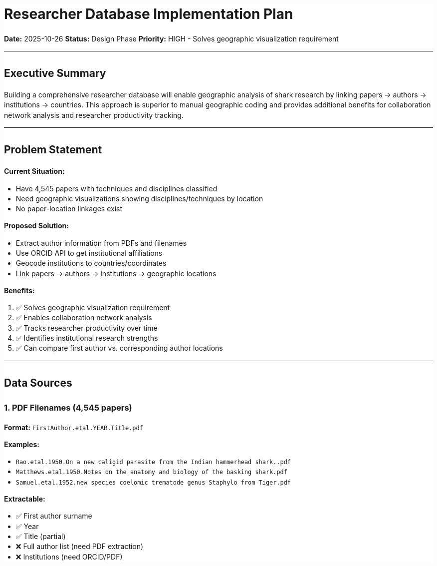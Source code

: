 # Researcher Database Implementation Plan

**Date:** 2025-10-26
**Status:** Design Phase
**Priority:** HIGH - Solves geographic visualization requirement

---

## Executive Summary

Building a comprehensive researcher database will enable geographic analysis of shark research by linking papers → authors → institutions → countries. This approach is superior to manual geographic coding and provides additional benefits for collaboration network analysis and researcher productivity tracking.

---

## Problem Statement

**Current Situation:**
- Have 4,545 papers with techniques and disciplines classified
- Need geographic visualizations showing disciplines/techniques by location
- No paper-location linkages exist

**Proposed Solution:**
- Extract author information from PDFs and filenames
- Use ORCID API to get institutional affiliations
- Geocode institutions to countries/coordinates
- Link papers → authors → institutions → geographic locations

**Benefits:**
1. ✅ Solves geographic visualization requirement
2. ✅ Enables collaboration network analysis
3. ✅ Tracks researcher productivity over time
4. ✅ Identifies institutional research strengths
5. ✅ Can compare first author vs. corresponding author locations

---

## Data Sources

### 1. PDF Filenames (4,545 papers)
**Format:** `FirstAuthor.etal.YEAR.Title.pdf`

**Examples:**
- `Rao.etal.1950.On a new caligid parasite from the Indian hammerhead shark..pdf`
- `Matthews.etal.1950.Notes on the anatomy and biology of the basking shark.pdf`
- `Samuel.etal.1952.new species coelomic trematode genus Staphylo from Tiger.pdf`

**Extractable:**
- ✅ First author surname
- ✅ Year
- ✅ Title (partial)
- ❌ Full author list (need PDF extraction)
- ❌ Institutions (need ORCID/PDF)
